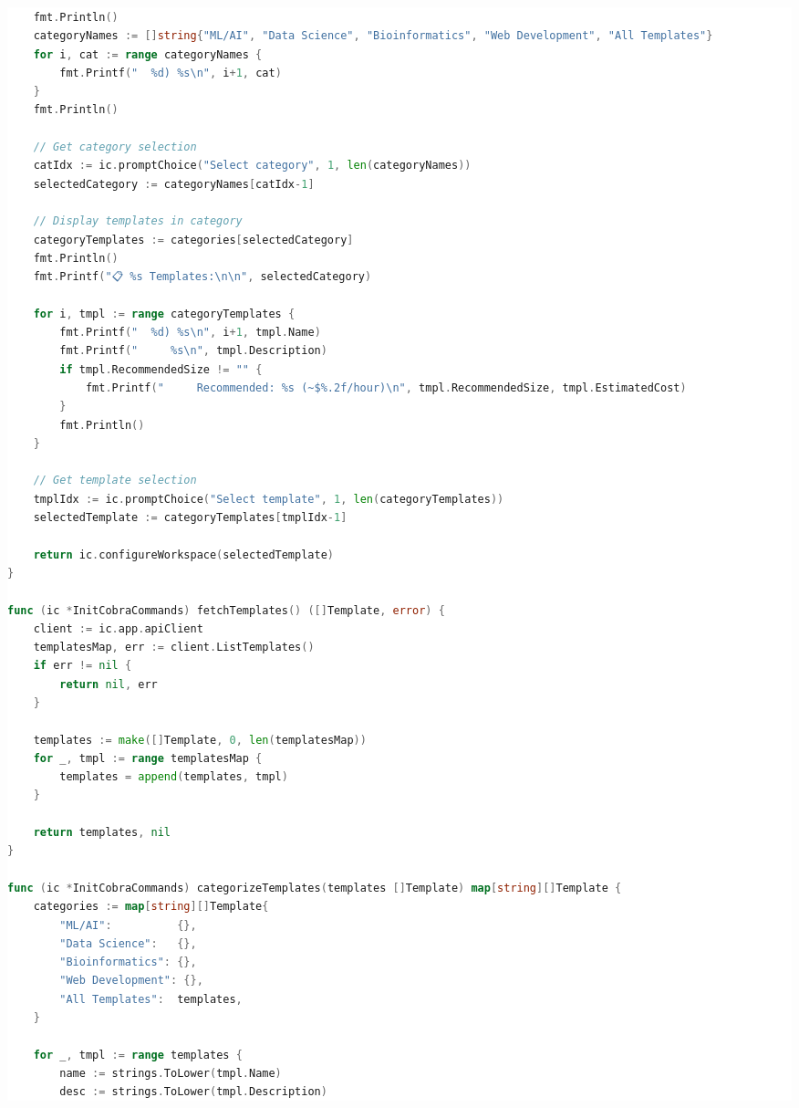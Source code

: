 ```go
    fmt.Println()
    categoryNames := []string{"ML/AI", "Data Science", "Bioinformatics", "Web Development", "All Templates"}
    for i, cat := range categoryNames {
        fmt.Printf("  %d) %s\n", i+1, cat)
    }
    fmt.Println()

    // Get category selection
    catIdx := ic.promptChoice("Select category", 1, len(categoryNames))
    selectedCategory := categoryNames[catIdx-1]

    // Display templates in category
    categoryTemplates := categories[selectedCategory]
    fmt.Println()
    fmt.Printf("📋 %s Templates:\n\n", selectedCategory)

    for i, tmpl := range categoryTemplates {
        fmt.Printf("  %d) %s\n", i+1, tmpl.Name)
        fmt.Printf("     %s\n", tmpl.Description)
        if tmpl.RecommendedSize != "" {
            fmt.Printf("     Recommended: %s (~$%.2f/hour)\n", tmpl.RecommendedSize, tmpl.EstimatedCost)
        }
        fmt.Println()
    }

    // Get template selection
    tmplIdx := ic.promptChoice("Select template", 1, len(categoryTemplates))
    selectedTemplate := categoryTemplates[tmplIdx-1]

    return ic.configureWorkspace(selectedTemplate)
}

func (ic *InitCobraCommands) fetchTemplates() ([]Template, error) {
    client := ic.app.apiClient
    templatesMap, err := client.ListTemplates()
    if err != nil {
        return nil, err
    }

    templates := make([]Template, 0, len(templatesMap))
    for _, tmpl := range templatesMap {
        templates = append(templates, tmpl)
    }

    return templates, nil
}

func (ic *InitCobraCommands) categorizeTemplates(templates []Template) map[string][]Template {
    categories := map[string][]Template{
        "ML/AI":          {},
        "Data Science":   {},
        "Bioinformatics": {},
        "Web Development": {},
        "All Templates":  templates,
    }

    for _, tmpl := range templates {
        name := strings.ToLower(tmpl.Name)
        desc := strings.ToLower(tmpl.Description)

```